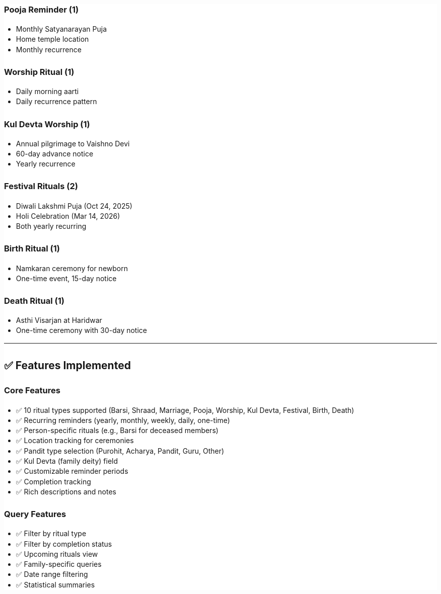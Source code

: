 ### Pooja Reminder (1)
- Monthly Satyanarayan Puja
- Home temple location
- Monthly recurrence

### Worship Ritual (1)
- Daily morning aarti
- Daily recurrence pattern

### Kul Devta Worship (1)
- Annual pilgrimage to Vaishno Devi
- 60-day advance notice
- Yearly recurrence

### Festival Rituals (2)
- Diwali Lakshmi Puja (Oct 24, 2025)
- Holi Celebration (Mar 14, 2026)
- Both yearly recurring

### Birth Ritual (1)
- Namkaran ceremony for newborn
- One-time event, 15-day notice

### Death Ritual (1)
- Asthi Visarjan at Haridwar
- One-time ceremony with 30-day notice

---

## ✅ Features Implemented

### Core Features
- ✅ 10 ritual types supported (Barsi, Shraad, Marriage, Pooja, Worship, Kul Devta, Festival, Birth, Death)
- ✅ Recurring reminders (yearly, monthly, weekly, daily, one-time)
- ✅ Person-specific rituals (e.g., Barsi for deceased members)
- ✅ Location tracking for ceremonies
- ✅ Pandit type selection (Purohit, Acharya, Pandit, Guru, Other)
- ✅ Kul Devta (family deity) field
- ✅ Customizable reminder periods
- ✅ Completion tracking
- ✅ Rich descriptions and notes

### Query Features
- ✅ Filter by ritual type
- ✅ Filter by completion status
- ✅ Upcoming rituals view
- ✅ Family-specific queries
- ✅ Date range filtering
- ✅ Statistical summaries
